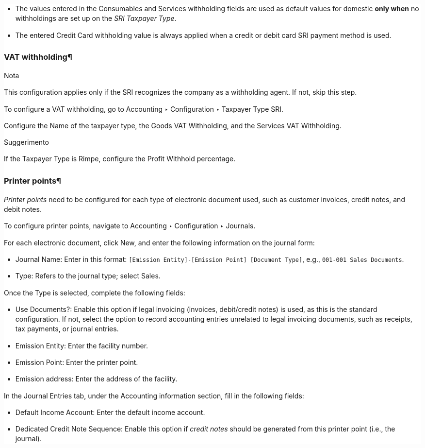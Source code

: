   * The values entered in the Consumables and Services withholding fields are used as default values for domestic **only when** no withholdings are set up on the _SRI Taxpayer Type_.

  * The entered Credit Card withholding value is always applied when a credit or debit card SRI payment method is used.




### VAT withholding¶

Nota

This configuration applies only if the SRI recognizes the company as a withholding agent. If not, skip this step.

To configure a VAT withholding, go to Accounting ‣ Configuration ‣ Taxpayer Type SRI.

Configure the Name of the taxpayer type, the Goods VAT Withholding, and the Services VAT Withholding.

Suggerimento

If the Taxpayer Type is Rimpe, configure the Profit Withhold percentage.

### Printer points¶

_Printer points_ need to be configured for each type of electronic document used, such as customer invoices, credit notes, and debit notes.

To configure printer points, navigate to Accounting ‣ Configuration ‣ Journals.

For each electronic document, click New, and enter the following information on the journal form:

  * Journal Name: Enter in this format: `[Emission Entity]-[Emission Point] [Document Type]`, e.g., `001-001 Sales Documents`.

  * Type: Refers to the journal type; select Sales.




Once the Type is selected, complete the following fields:

  * Use Documents?: Enable this option if legal invoicing (invoices, debit/credit notes) is used, as this is the standard configuration. If not, select the option to record accounting entries unrelated to legal invoicing documents, such as receipts, tax payments, or journal entries.

  * Emission Entity: Enter the facility number.

  * Emission Point: Enter the printer point.

  * Emission address: Enter the address of the facility.




In the Journal Entries tab, under the Accounting information section, fill in the following fields:

  * Default Income Account: Enter the default income account.

  * Dedicated Credit Note Sequence: Enable this option if _credit notes_ should be generated from this printer point (i.e., the journal).
